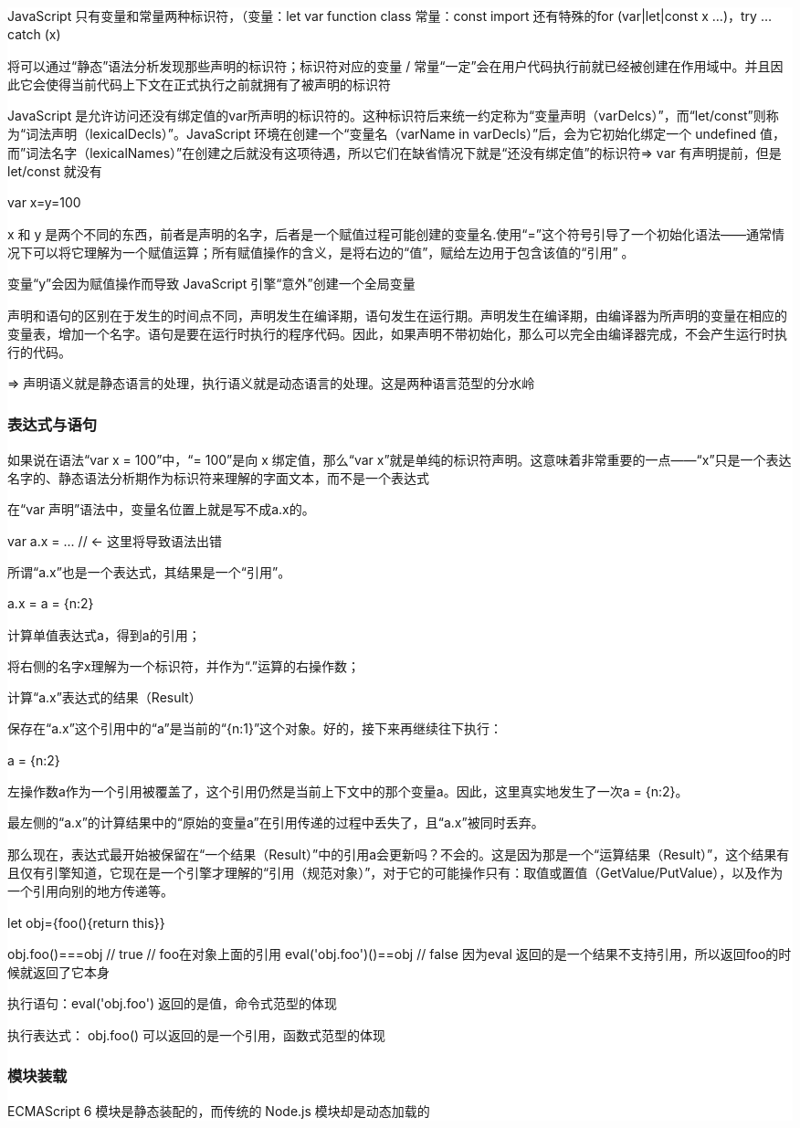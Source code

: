 JavaScript 只有变量和常量两种标识符，（变量：let  var function class 常量：const import 还有特殊的for (var|let|const x …)，try … catch (x)

将可以通过“静态”语法分析发现那些声明的标识符；标识符对应的变量 / 常量“一定”会在用户代码执行前就已经被创建在作用域中。并且因此它会使得当前代码上下文在正式执行之前就拥有了被声明的标识符

JavaScript 是允许访问还没有绑定值的var所声明的标识符的。这种标识符后来统一约定称为“变量声明（varDelcs）”，而“let/const”则称为“词法声明（lexicalDecls）”。JavaScript 环境在创建一个“变量名（varName in varDecls）”后，会为它初始化绑定一个 undefined 值，而”词法名字（lexicalNames）”在创建之后就没有这项待遇，所以它们在缺省情况下就是“还没有绑定值”的标识符=> var 有声明提前，但是let/const 就没有

var x=y=100

x 和 y 是两个不同的东西，前者是声明的名字，后者是一个赋值过程可能创建的变量名.使用“=”这个符号引导了一个初始化语法——通常情况下可以将它理解为一个赋值运算；所有赋值操作的含义，是将右边的“值”，赋给左边用于包含该值的“引用” 。

变量“y”会因为赋值操作而导致 JavaScript 引擎“意外”创建一个全局变量

声明和语句的区别在于发生的时间点不同，声明发生在编译期，语句发生在运行期。声明发生在编译期，由编译器为所声明的变量在相应的变量表，增加一个名字。语句是要在运行时执行的程序代码。因此，如果声明不带初始化，那么可以完全由编译器完成，不会产生运行时执行的代码。

=> 声明语义就是静态语言的处理，执行语义就是动态语言的处理。这是两种语言范型的分水岭

### 表达式与语句

如果说在语法“var x = 100”中，“= 100”是向 x 绑定值，那么“var x”就是单纯的标识符声明。这意味着非常重要的一点——“x”只是一个表达名字的、静态语法分析期作为标识符来理解的字面文本，而不是一个表达式

在“var 声明”语法中，变量名位置上就是写不成a.x的。

var a.x = ...   // <- 这里将导致语法出错

所谓“a.x”也是一个表达式，其结果是一个“引用”。

a.x = a = {n:2}

计算单值表达式a，得到a的引用；

将右侧的名字x理解为一个标识符，并作为“.”运算的右操作数；

计算“a.x”表达式的结果（Result）

保存在“a.x”这个引用中的“a”是当前的“{n:1}”这个对象。好的，接下来再继续往下执行：

a = {n:2}

左操作数a作为一个引用被覆盖了，这个引用仍然是当前上下文中的那个变量a。因此，这里真实地发生了一次a = {n:2}。

最左侧的“a.x”的计算结果中的“原始的变量a”在引用传递的过程中丢失了，且“a.x”被同时丢弃。

那么现在，表达式最开始被保留在“一个结果（Result）”中的引用a会更新吗？不会的。这是因为那是一个“运算结果（Result）”，这个结果有且仅有引擎知道，它现在是一个引擎才理解的“引用（规范对象）”，对于它的可能操作只有：取值或置值（GetValue/PutValue），以及作为一个引用向别的地方传递等。

let obj={foo(){return this}}

obj.foo()===obj // true // foo在对象上面的引用
eval('obj.foo')()==obj // false 因为eval 返回的是一个结果不支持引用，所以返回foo的时候就返回了它本身

执行语句：eval('obj.foo') 返回的是值，命令式范型的体现

执行表达式： obj.foo() 可以返回的是一个引用，函数式范型的体现

###  模块装载
ECMAScript 6 模块是静态装配的，而传统的 Node.js 模块却是动态加载的
